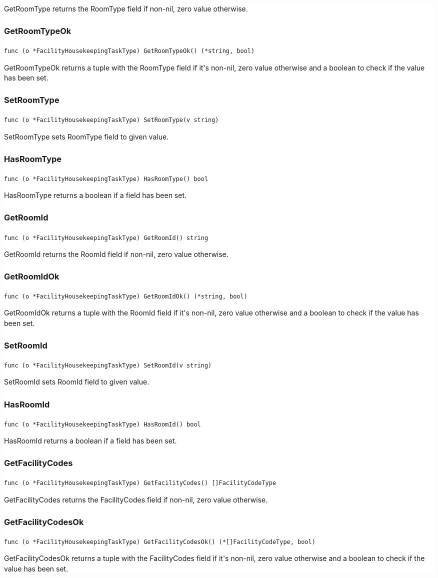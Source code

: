 GetRoomType returns the RoomType field if non-nil, zero value otherwise.

### GetRoomTypeOk

`func (o *FacilityHousekeepingTaskType) GetRoomTypeOk() (*string, bool)`

GetRoomTypeOk returns a tuple with the RoomType field if it's non-nil, zero value otherwise
and a boolean to check if the value has been set.

### SetRoomType

`func (o *FacilityHousekeepingTaskType) SetRoomType(v string)`

SetRoomType sets RoomType field to given value.

### HasRoomType

`func (o *FacilityHousekeepingTaskType) HasRoomType() bool`

HasRoomType returns a boolean if a field has been set.

### GetRoomId

`func (o *FacilityHousekeepingTaskType) GetRoomId() string`

GetRoomId returns the RoomId field if non-nil, zero value otherwise.

### GetRoomIdOk

`func (o *FacilityHousekeepingTaskType) GetRoomIdOk() (*string, bool)`

GetRoomIdOk returns a tuple with the RoomId field if it's non-nil, zero value otherwise
and a boolean to check if the value has been set.

### SetRoomId

`func (o *FacilityHousekeepingTaskType) SetRoomId(v string)`

SetRoomId sets RoomId field to given value.

### HasRoomId

`func (o *FacilityHousekeepingTaskType) HasRoomId() bool`

HasRoomId returns a boolean if a field has been set.

### GetFacilityCodes

`func (o *FacilityHousekeepingTaskType) GetFacilityCodes() []FacilityCodeType`

GetFacilityCodes returns the FacilityCodes field if non-nil, zero value otherwise.

### GetFacilityCodesOk

`func (o *FacilityHousekeepingTaskType) GetFacilityCodesOk() (*[]FacilityCodeType, bool)`

GetFacilityCodesOk returns a tuple with the FacilityCodes field if it's non-nil, zero value otherwise
and a boolean to check if the value has been set.
